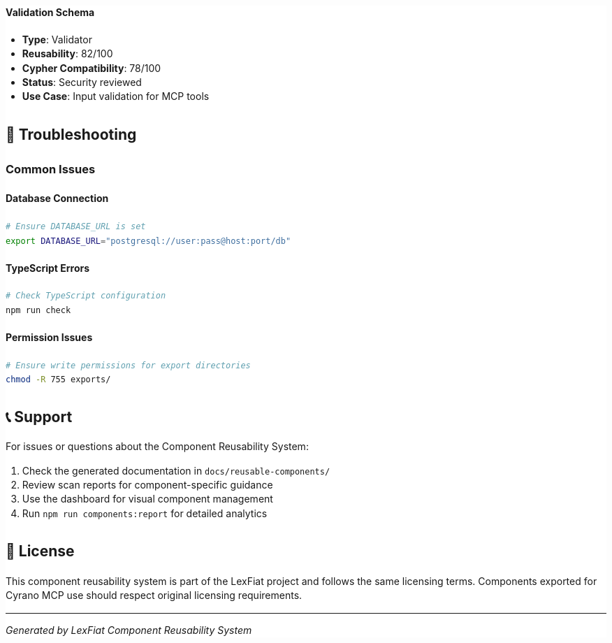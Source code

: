 #### Validation Schema
- **Type**: Validator
- **Reusability**: 82/100
- **Cypher Compatibility**: 78/100
- **Status**: Security reviewed
- **Use Case**: Input validation for MCP tools

## 🔧 Troubleshooting

### Common Issues

#### Database Connection
```bash
# Ensure DATABASE_URL is set
export DATABASE_URL="postgresql://user:pass@host:port/db"
```

#### TypeScript Errors
```bash
# Check TypeScript configuration
npm run check
```

#### Permission Issues
```bash
# Ensure write permissions for export directories
chmod -R 755 exports/
```

## 📞 Support

For issues or questions about the Component Reusability System:

1. Check the generated documentation in `docs/reusable-components/`
2. Review scan reports for component-specific guidance
3. Use the dashboard for visual component management
4. Run `npm run components:report` for detailed analytics

## 📄 License

This component reusability system is part of the LexFiat project and follows the same licensing terms. Components exported for Cyrano MCP use should respect original licensing requirements.

---

*Generated by LexFiat Component Reusability System*